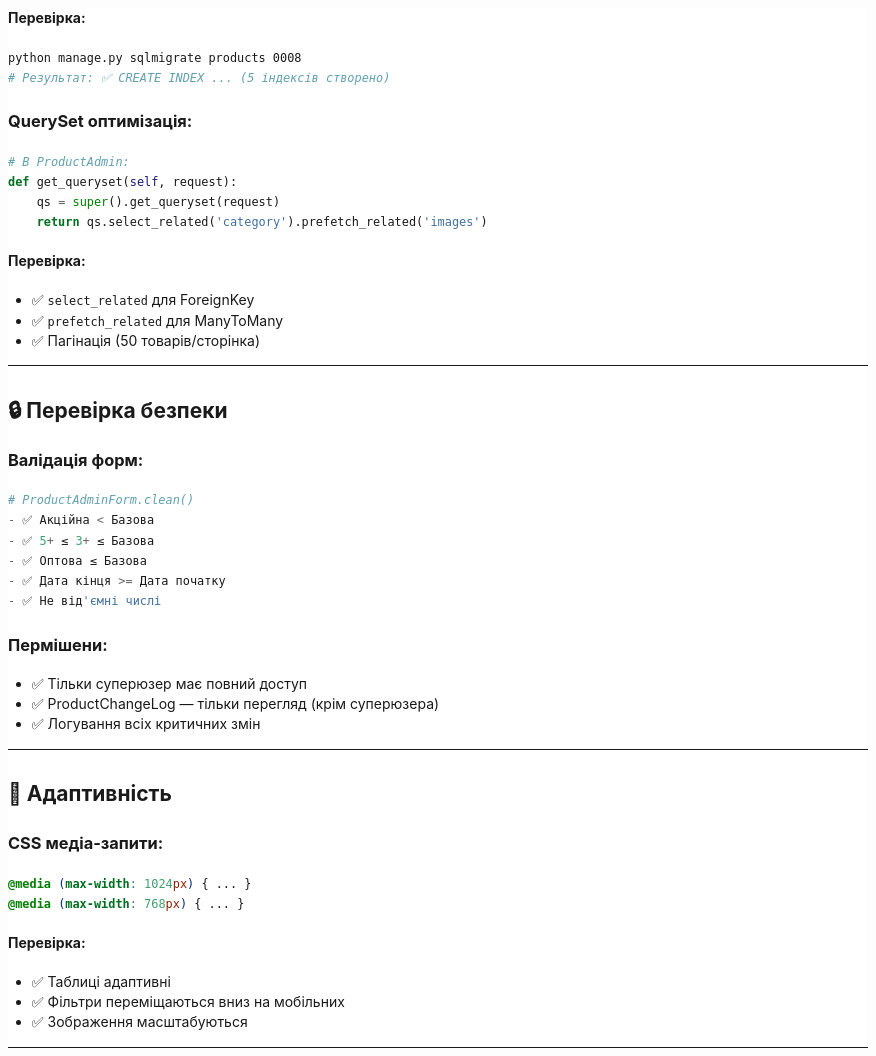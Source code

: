 #### Перевірка:
```bash
python manage.py sqlmigrate products 0008
# Результат: ✅ CREATE INDEX ... (5 індексів створено)
```

### QuerySet оптимізація:

```python
# В ProductAdmin:
def get_queryset(self, request):
    qs = super().get_queryset(request)
    return qs.select_related('category').prefetch_related('images')
```

#### Перевірка:
- ✅ `select_related` для ForeignKey
- ✅ `prefetch_related` для ManyToMany
- ✅ Пагінація (50 товарів/сторінка)

---

## 🔒 Перевірка безпеки

### Валідація форм:

```python
# ProductAdminForm.clean()
- ✅ Акційна < Базова
- ✅ 5+ ≤ 3+ ≤ Базова
- ✅ Оптова ≤ Базова
- ✅ Дата кінця >= Дата початку
- ✅ Не від'ємні числі
```

### Пермішени:

- ✅ Тільки суперюзер має повний доступ
- ✅ ProductChangeLog — тільки перегляд (крім суперюзера)
- ✅ Логування всіх критичних змін

---

## 📱 Адаптивність

### CSS медіа-запити:

```css
@media (max-width: 1024px) { ... }
@media (max-width: 768px) { ... }
```

#### Перевірка:
- ✅ Таблиці адаптивні
- ✅ Фільтри переміщаються вниз на мобільних
- ✅ Зображення масштабуються

---